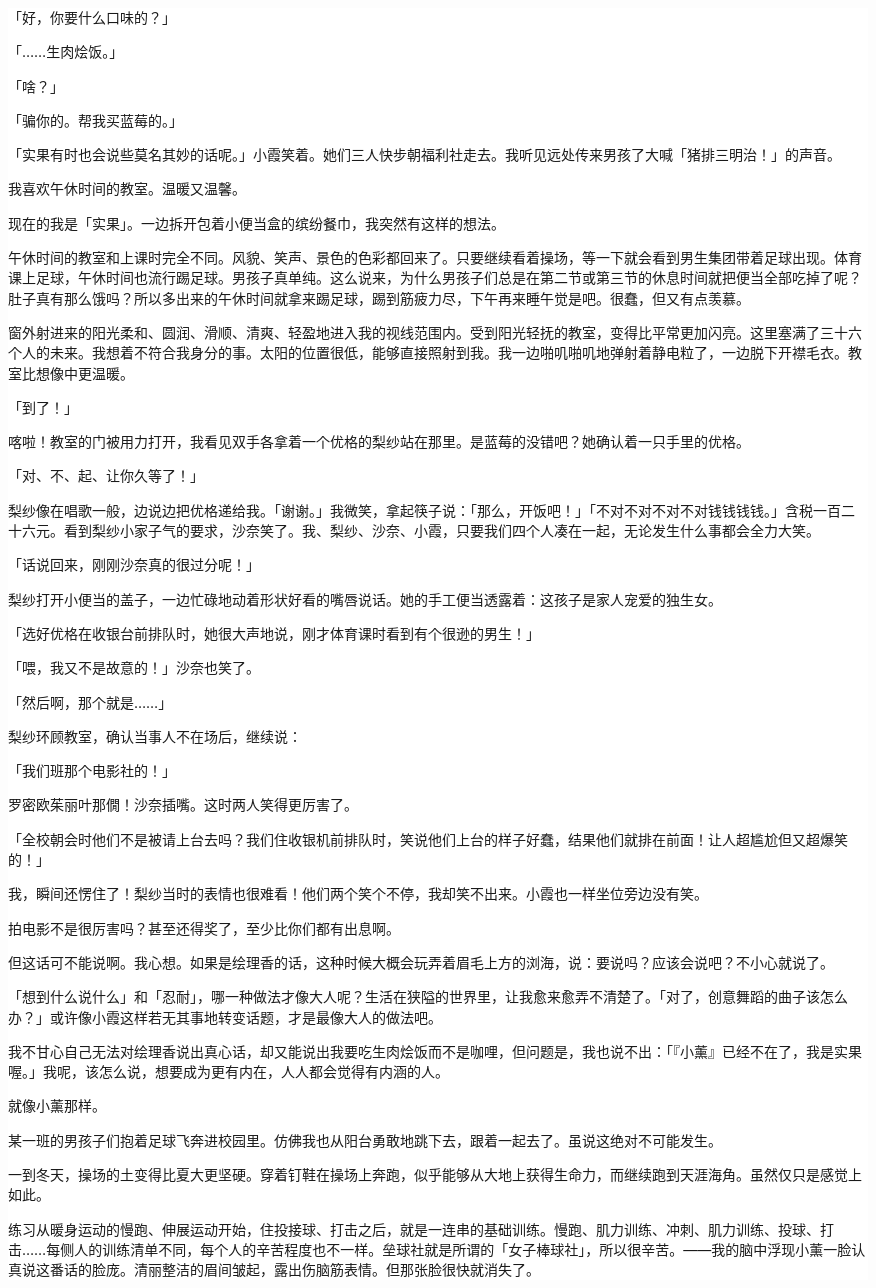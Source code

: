 「好，你要什么口味的？」

「……生肉烩饭。」

「啥？」

「骗你的。帮我买蓝莓的。」

「实果有时也会说些莫名其妙的话呢。」小霞笑着。她们三人快步朝福利社走去。我听见远处传来男孩了大喊「猪排三明治！」的声音。

我喜欢午休时间的教室。温暖又温馨。

现在的我是「实果」。一边拆开包着小便当盒的缤纷餐巾，我突然有这样的想法。

午休时间的教室和上课时完全不同。风貌、笑声、景色的色彩都回来了。只要继续看着操场，等一下就会看到男生集团带着足球出现。体育课上足球，午休时间也流行踢足球。男孩子真单纯。这么说来，为什么男孩子们总是在第二节或第三节的休息时间就把便当全部吃掉了呢？肚子真有那么饿吗？所以多出来的午休时间就拿来踢足球，踢到筋疲力尽，下午再来睡午觉是吧。很蠢，但又有点羡慕。

窗外射进来的阳光柔和、圆润、滑顺、清爽、轻盈地进入我的视线范围内。受到阳光轻抚的教室，变得比平常更加闪亮。这里塞满了三十六个人的未来。我想着不符合我身分的事。太阳的位置很低，能够直接照射到我。我一边啪叽啪叽地弹射着静电粒了，一边脱下开襟毛衣。教室比想像中更温暖。

「到了！」

喀啦！教室的门被用力打开，我看见双手各拿着一个优格的梨纱站在那里。是蓝莓的没错吧？她确认着一只手里的优格。

「对、不、起、让你久等了！」

梨纱像在唱歌一般，边说边把优格递给我。「谢谢。」我微笑，拿起筷子说：「那么，开饭吧！」「不对不对不对不对钱钱钱钱。」含税一百二十六元。看到梨纱小家子气的要求，沙奈笑了。我、梨纱、沙奈、小霞，只要我们四个人凑在一起，无论发生什么事都会全力大笑。

「话说回来，刚刚沙奈真的很过分呢！」

梨纱打开小便当的盖子，一边忙碌地动着形状好看的嘴唇说话。她的手工便当透露着：这孩子是家人宠爱的独生女。

「选好优格在收银台前排队时，她很大声地说，刚才体育课时看到有个很逊的男生！」

「喂，我又不是故意的！」沙奈也笑了。

「然后啊，那个就是……」

梨纱环顾教室，确认当事人不在场后，继续说：

「我们班那个电影社的！」

罗密欧茱丽叶那僩！沙奈插嘴。这时两人笑得更厉害了。

「全校朝会时他们不是被请上台去吗？我们住收银机前排队时，笑说他们上台的样子好蠢，结果他们就排在前面！让人超尴尬但又超爆笑的！」

我，瞬间还愣住了！梨纱当时的表情也很难看！他们两个笑个不停，我却笑不出来。小霞也一样坐位旁边没有笑。

拍电影不是很厉害吗？甚至还得奖了，至少比你们都有出息啊。

但这话可不能说啊。我心想。如果是绘理香的话，这种时候大概会玩弄着眉毛上方的浏海，说：要说吗？应该会说吧？不小心就说了。

「想到什么说什么」和「忍耐」，哪一种做法才像大人呢？生活在狭隘的世界里，让我愈来愈弄不清楚了。「对了，创意舞蹈的曲子该怎么办？」或许像小霞这样若无其事地转变话题，才是最像大人的做法吧。

我不甘心自己无法对绘理香说出真心话，却又能说出我要吃生肉烩饭而不是咖哩，但问题是，我也说不出：「『小薰』已经不在了，我是实果喔。」我呢，该怎么说，想要成为更有内在，人人都会觉得有内涵的人。

就像小薰那样。

某一班的男孩子们抱着足球飞奔进校园里。仿佛我也从阳台勇敢地跳下去，跟着一起去了。虽说这绝对不可能发生。

一到冬天，操场的土变得比夏大更坚硬。穿着钉鞋在操场上奔跑，似乎能够从大地上获得生命力，而继续跑到天涯海角。虽然仅只是感觉上如此。

练习从暖身运动的慢跑、伸展运动开始，住投接球、打击之后，就是一连串的基础训练。慢跑、肌力训练、冲刺、肌力训练、投球、打击……每侧人的训练清单不同，每个人的辛苦程度也不一样。垒球社就是所谓的「女子棒球社」，所以很辛苦。——我的脑中浮现小薰一脸认真说这番话的脸庞。清丽整洁的眉间皱起，露出伤脑筋表情。但那张脸很快就消失了。
